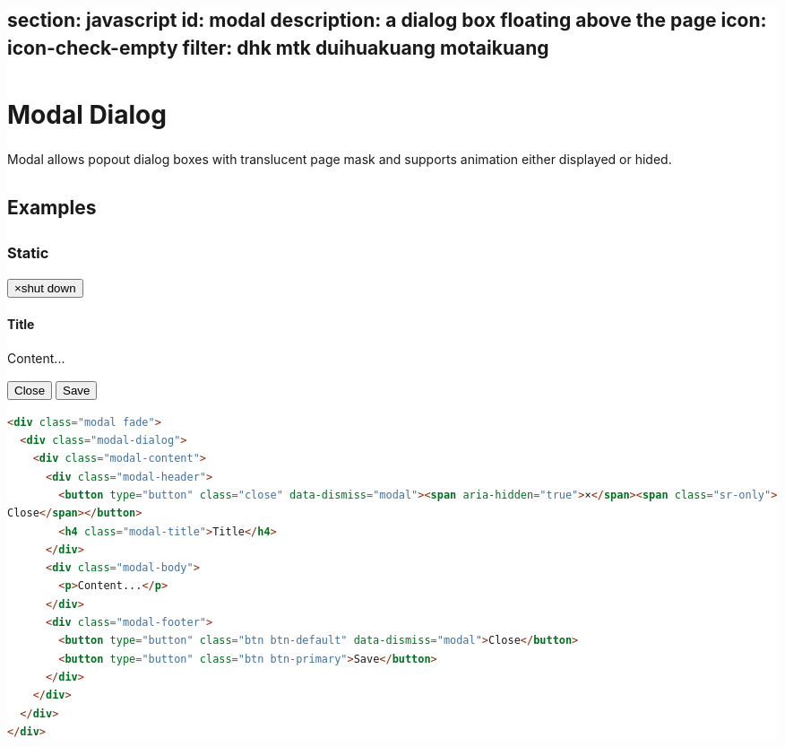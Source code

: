 ﻿section: javascript
id: modal
description: a dialog box floating above the page
icon: icon-check-empty
filter: dhk mtk duihuakuang motaikuang
---

# Modal Dialog

Modal allows popout dialog boxes with translucent page mask and supports animation either displayed or hided.

## Examples

### Static

<div class="example">
  <div class="modal">
    <div class="modal-dialog">
      <div class="modal-content">
        <div class="modal-header">
          <button type="button" class="close" data-dismiss="modal"><span aria-hidden="true">×</span><span class="sr-only">shut down</span></button>
          <h4 class="modal-title">Title</h4>
        </div>
        <div class="modal-body">
          <p>Content...</p>
        </div>
        <div class="modal-footer">
          <button type="button" class="btn btn-default" data-dismiss="modal">Close</button>
          <button type="button" class="btn btn-primary">Save</button>
        </div>
      </div>
    </div>
  </div>
</div>

```html
<div class="modal fade">
  <div class="modal-dialog">
    <div class="modal-content">
      <div class="modal-header">
        <button type="button" class="close" data-dismiss="modal"><span aria-hidden="true">×</span><span class="sr-only">Close</span></button>
        <h4 class="modal-title">Title</h4>
      </div>
      <div class="modal-body">
        <p>Content...</p>
      </div>
      <div class="modal-footer">
        <button type="button" class="btn btn-default" data-dismiss="modal">Close</button>
        <button type="button" class="btn btn-primary">Save</button>
      </div>
    </div>
  </div>
</div>
```
